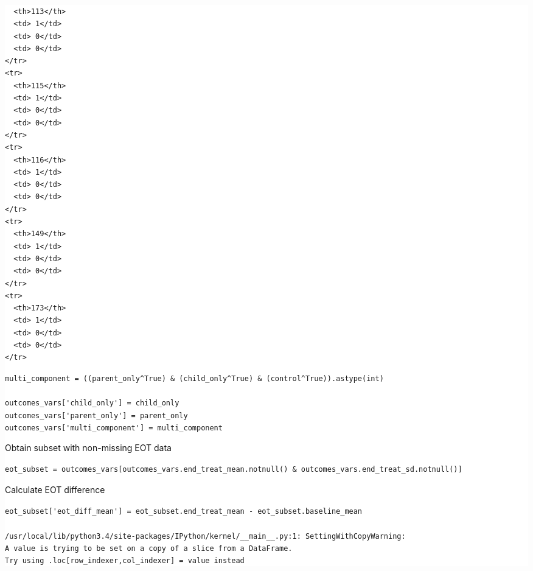       <th>113</th>
      <td> 1</td>
      <td> 0</td>
      <td> 0</td>
    </tr>
    <tr>
      <th>115</th>
      <td> 1</td>
      <td> 0</td>
      <td> 0</td>
    </tr>
    <tr>
      <th>116</th>
      <td> 1</td>
      <td> 0</td>
      <td> 0</td>
    </tr>
    <tr>
      <th>149</th>
      <td> 1</td>
      <td> 0</td>
      <td> 0</td>
    </tr>
    <tr>
      <th>173</th>
      <td> 1</td>
      <td> 0</td>
      <td> 0</td>
    </tr>
  </tbody>
</table>
</div>




    multi_component = ((parent_only^True) & (child_only^True) & (control^True)).astype(int)
    
    outcomes_vars['child_only'] = child_only
    outcomes_vars['parent_only'] = parent_only
    outcomes_vars['multi_component'] = multi_component

Obtain subset with non-missing EOT data


    eot_subset = outcomes_vars[outcomes_vars.end_treat_mean.notnull() & outcomes_vars.end_treat_sd.notnull()]

Calculate EOT difference


    eot_subset['eot_diff_mean'] = eot_subset.end_treat_mean - eot_subset.baseline_mean

    /usr/local/lib/python3.4/site-packages/IPython/kernel/__main__.py:1: SettingWithCopyWarning: 
    A value is trying to be set on a copy of a slice from a DataFrame.
    Try using .loc[row_indexer,col_indexer] = value instead
    
